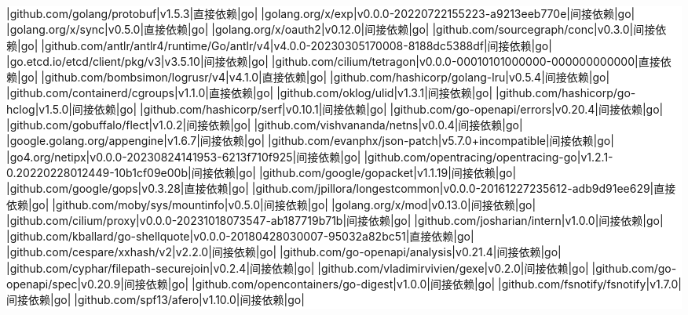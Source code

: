 |github.com/golang/protobuf|v1.5.3|直接依赖|go|
|golang.org/x/exp|v0.0.0-20220722155223-a9213eeb770e|间接依赖|go|
|golang.org/x/sync|v0.5.0|直接依赖|go|
|golang.org/x/oauth2|v0.12.0|间接依赖|go|
|github.com/sourcegraph/conc|v0.3.0|间接依赖|go|
|github.com/antlr/antlr4/runtime/Go/antlr/v4|v4.0.0-20230305170008-8188dc5388df|间接依赖|go|
|go.etcd.io/etcd/client/pkg/v3|v3.5.10|间接依赖|go|
|github.com/cilium/tetragon|v0.0.0-00010101000000-000000000000|直接依赖|go|
|github.com/bombsimon/logrusr/v4|v4.1.0|直接依赖|go|
|github.com/hashicorp/golang-lru|v0.5.4|间接依赖|go|
|github.com/containerd/cgroups|v1.1.0|直接依赖|go|
|github.com/oklog/ulid|v1.3.1|间接依赖|go|
|github.com/hashicorp/go-hclog|v1.5.0|间接依赖|go|
|github.com/hashicorp/serf|v0.10.1|间接依赖|go|
|github.com/go-openapi/errors|v0.20.4|间接依赖|go|
|github.com/gobuffalo/flect|v1.0.2|间接依赖|go|
|github.com/vishvananda/netns|v0.0.4|间接依赖|go|
|google.golang.org/appengine|v1.6.7|间接依赖|go|
|github.com/evanphx/json-patch|v5.7.0+incompatible|间接依赖|go|
|go4.org/netipx|v0.0.0-20230824141953-6213f710f925|间接依赖|go|
|github.com/opentracing/opentracing-go|v1.2.1-0.20220228012449-10b1cf09e00b|间接依赖|go|
|github.com/google/gopacket|v1.1.19|间接依赖|go|
|github.com/google/gops|v0.3.28|直接依赖|go|
|github.com/jpillora/longestcommon|v0.0.0-20161227235612-adb9d91ee629|直接依赖|go|
|github.com/moby/sys/mountinfo|v0.5.0|间接依赖|go|
|golang.org/x/mod|v0.13.0|间接依赖|go|
|github.com/cilium/proxy|v0.0.0-20231018073547-ab187719b71b|间接依赖|go|
|github.com/josharian/intern|v1.0.0|间接依赖|go|
|github.com/kballard/go-shellquote|v0.0.0-20180428030007-95032a82bc51|直接依赖|go|
|github.com/cespare/xxhash/v2|v2.2.0|间接依赖|go|
|github.com/go-openapi/analysis|v0.21.4|间接依赖|go|
|github.com/cyphar/filepath-securejoin|v0.2.4|间接依赖|go|
|github.com/vladimirvivien/gexe|v0.2.0|间接依赖|go|
|github.com/go-openapi/spec|v0.20.9|间接依赖|go|
|github.com/opencontainers/go-digest|v1.0.0|间接依赖|go|
|github.com/fsnotify/fsnotify|v1.7.0|间接依赖|go|
|github.com/spf13/afero|v1.10.0|间接依赖|go|